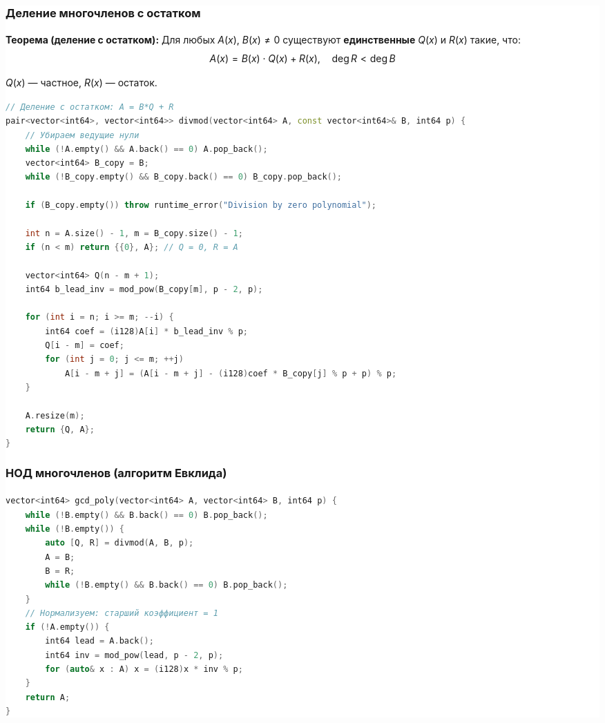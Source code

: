 ### Деление многочленов с остатком

**Теорема (деление с остатком):** Для любых $A(x)$, $B(x) \neq 0$ существуют **единственные** $Q(x)$ и $R(x)$ такие, что:
$$A(x) = B(x) \cdot Q(x) + R(x), \quad \deg R < \deg B$$

$Q(x)$ — частное, $R(x)$ — остаток.

```cpp
// Деление с остатком: A = B*Q + R
pair<vector<int64>, vector<int64>> divmod(vector<int64> A, const vector<int64>& B, int64 p) {
    // Убираем ведущие нули
    while (!A.empty() && A.back() == 0) A.pop_back();
    vector<int64> B_copy = B;
    while (!B_copy.empty() && B_copy.back() == 0) B_copy.pop_back();
    
    if (B_copy.empty()) throw runtime_error("Division by zero polynomial");
    
    int n = A.size() - 1, m = B_copy.size() - 1;
    if (n < m) return {{0}, A}; // Q = 0, R = A
    
    vector<int64> Q(n - m + 1);
    int64 b_lead_inv = mod_pow(B_copy[m], p - 2, p);
    
    for (int i = n; i >= m; --i) {
        int64 coef = (i128)A[i] * b_lead_inv % p;
        Q[i - m] = coef;
        for (int j = 0; j <= m; ++j)
            A[i - m + j] = (A[i - m + j] - (i128)coef * B_copy[j] % p + p) % p;
    }
    
    A.resize(m);
    return {Q, A};
}
```

### НОД многочленов (алгоритм Евклида)

```cpp
vector<int64> gcd_poly(vector<int64> A, vector<int64> B, int64 p) {
    while (!B.empty() && B.back() == 0) B.pop_back();
    while (!B.empty()) {
        auto [Q, R] = divmod(A, B, p);
        A = B;
        B = R;
        while (!B.empty() && B.back() == 0) B.pop_back();
    }
    // Нормализуем: старший коэффициент = 1
    if (!A.empty()) {
        int64 lead = A.back();
        int64 inv = mod_pow(lead, p - 2, p);
        for (auto& x : A) x = (i128)x * inv % p;
    }
    return A;
}
```
